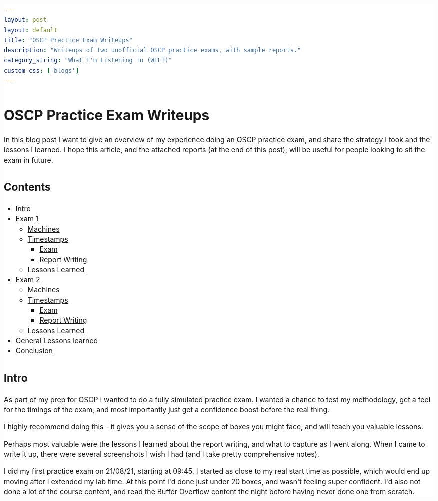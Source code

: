 ```yaml
---
layout: post
layout: default
title: "OSCP Practice Exam Writeups"
description: "Writeups of two unofficial OSCP practice exams, with sample reports."
category_string: "What I'm Listening To (WILT)"
custom_css: ['blogs']
---
```


# OSCP Practice Exam Writeups

In this blog post I want to give an overview of my experience doing an OSCP practice exam, and share the strategy I took and the lessons I learned. I hope this article, and the attached reports (at the end of this post), will be useful for people looking to sit the exam in future.

## Contents
- [Intro](#intro)
- [Exam 1](#exam-1)
  - [Machines](#machines)
  - [Timestamps](#timestamps)
    - [Exam](#exam)
    - [Report Writing](#report-writing)
  - [Lessons Learned](#lessons-learned)
- [Exam 2](#exam-2)
  - [Machines](#machines-1)
  - [Timestamps](#timestamps-1)
    - [Exam](#exam-1)
    - [Report Writing](#report-writing-1)
  - [Lessons Learned](#lessons-learned)
- [General Lessons learned](#general-lessons-learned)
- [Conclusion](#conclusion)

## Intro

As part of my prep for OSCP I wanted to do a fully simulated practice exam. I wanted a chance to test my methodology, get a feel for the timings of the exam, and most importantly just get a confidence boost before the real thing.

I highly recommend doing this - it gives you a sense of the scope of boxes you might face, and will teach you valuable lessons.

Perhaps most valuable were the lessons I learned about the report writing, and what to capture as I went along. When I came to write it up, there were several screenshots I wish I had (and I take pretty comprehensive notes).

I did my first practice exam on 21/08/21, starting at 09:45. I started as close to my real start time as possible, which would end up moving after I extended my lab time. At this point I'd done just under 20 boxes, and wasn't feeling super confident. I'd also not done a lot of the course content, and read the Buffer Overflow content the night before having never done one from scratch.

